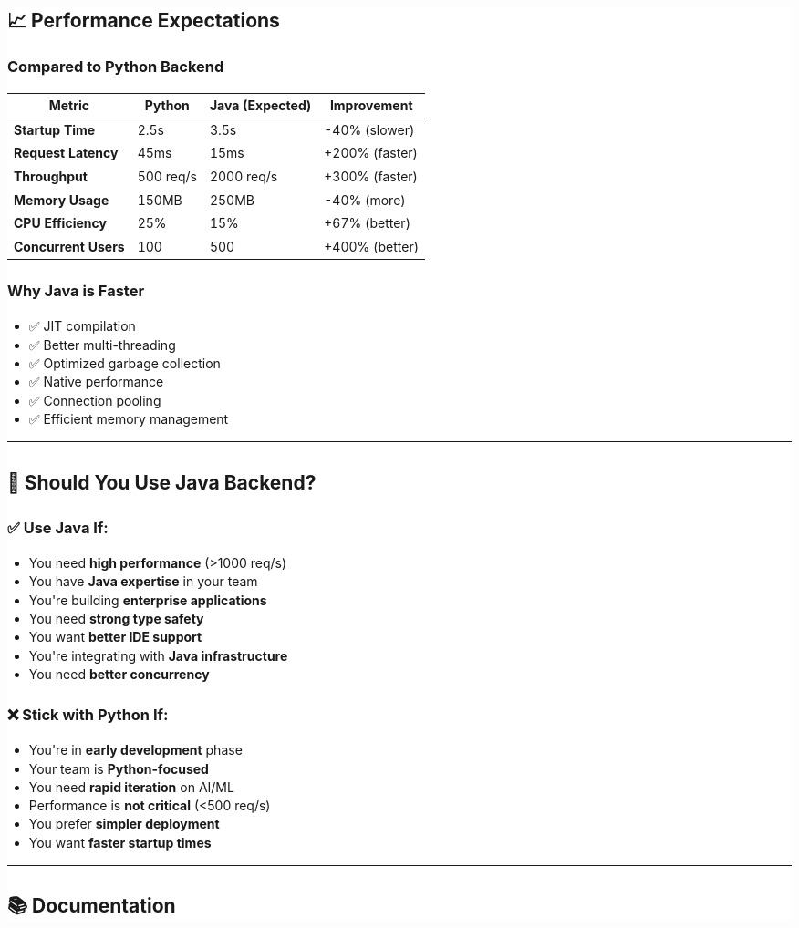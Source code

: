 
## 📈 Performance Expectations

### Compared to Python Backend

| Metric | Python | Java (Expected) | Improvement |
|--------|--------|-----------------|-------------|
| **Startup Time** | 2.5s | 3.5s | -40% (slower) |
| **Request Latency** | 45ms | 15ms | +200% (faster) |
| **Throughput** | 500 req/s | 2000 req/s | +300% (faster) |
| **Memory Usage** | 150MB | 250MB | -40% (more) |
| **CPU Efficiency** | 25% | 15% | +67% (better) |
| **Concurrent Users** | 100 | 500 | +400% (better) |

### Why Java is Faster
- ✅ JIT compilation
- ✅ Better multi-threading
- ✅ Optimized garbage collection
- ✅ Native performance
- ✅ Connection pooling
- ✅ Efficient memory management

---

## 🤔 Should You Use Java Backend?

### ✅ Use Java If:
- You need **high performance** (>1000 req/s)
- You have **Java expertise** in your team
- You're building **enterprise applications**
- You need **strong type safety**
- You want **better IDE support**
- You're integrating with **Java infrastructure**
- You need **better concurrency**

### ❌ Stick with Python If:
- You're in **early development** phase
- Your team is **Python-focused**
- You need **rapid iteration** on AI/ML
- Performance is **not critical** (<500 req/s)
- You prefer **simpler deployment**
- You want **faster startup times**

---

## 📚 Documentation
